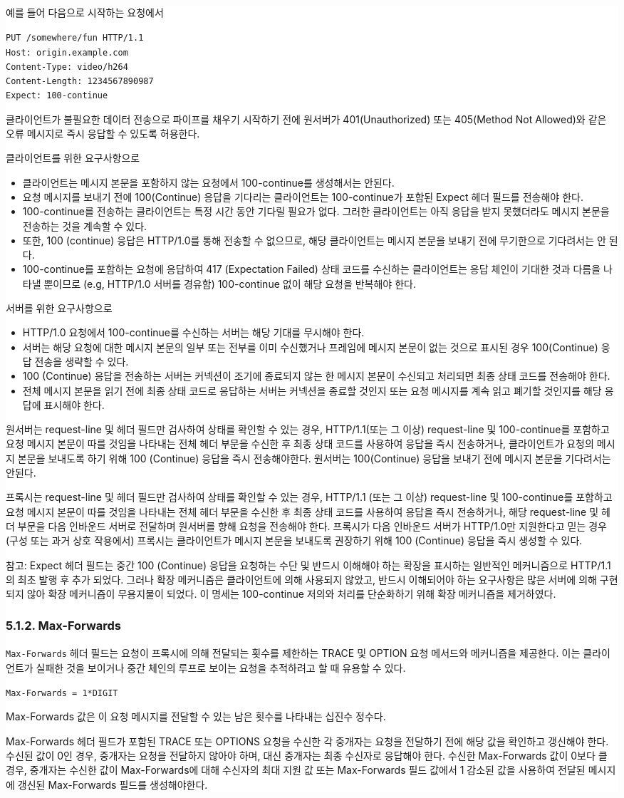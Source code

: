 예를 들어 다음으로 시작하는 요청에서
```
PUT /somewhere/fun HTTP/1.1
Host: origin.example.com 
Content-Type: video/h264 
Content-Length: 1234567890987 
Expect: 100-continue
```
클라이언트가 불필요한 데이터 전송으로 파이프를 채우기 시작하기 전에 원서버가 401(Unauthorized) 또는 405(Method Not Allowed)와 같은 
오류 메시지로 즉시 응답할 수 있도록 허용한다.

클라이언트를 위한 요구사항으로
* 클라이언트는 메시지 본문을 포함하지 않는 요청에서 100-continue를 생성해서는 안된다.
* 요청 메시지를 보내기 전에 100(Continue) 응답을 기다리는 클라이언트는 100-continue가 포함된 Expect 헤더 필드를 전송해야 한다.
* 100-continue를 전송하는 클라이언트는 특정 시간 동안 기다릴 필요가 없다. 그러한 클라이언트는 아직 응답을 받지 못했더라도 메시지 본문을 전송하는 것을 계속할 수 있다.
* 또한, 100 (continue) 응답은 HTTP/1.0를 통해 전송할 수 없으므로, 해당 클라이언트는 메시지 본문을 보내기 전에 무기한으로 기다려서는 안 된다.
* 100-continue를 포함하는 요청에 응답하여 417 (Expectation Failed) 상태 코드를 수신하는 클라이언트는 응답 체인이 기대한 것과 다름을 나타낼 뿐이므로 (e.g, HTTP/1.0 서버를 경유함) 100-continue 없이 해당 요청을 반복해야 한다.

서버를 위한 요구사항으로
* HTTP/1.0 요청에서 100-continue를 수신하는 서버는 해당 기대를 무시해야 한다. 
* 서버는 해당 요청에 대한 메시지 본문의 일부 또는 전부를 이미 수신했거나 프레임에 메시지 본문이 없는 것으로 표시된 경우 100(Continue) 응답 전송을 생략할 수 있다.
* 100 (Continue) 응답을 전송하는 서버는 커넥션이 조기에 종료되지 않는 한 메시지 본문이 수신되고 처리되면 최종 상태 코드를 전송해야 한다.
* 전체 메시지 본문을 읽기 전에 최종 상태 코드로 응답하는 서버는 커넥션을 종료할 것인지 또는 요청 메시지를 계속 읽고 폐기할 것인지를 해당 응답에 표시해야 한다.

원서버는 request-line 및 헤더 필드만 검사하여 상태를 확인할 수 있는 경우, HTTP/1.1(또는 그 이상) request-line 및 100-continue를 포함하고 
요청 메시지 본문이 따를 것임을 나타내는 전체 헤더 부문을 수신한 후 최종 상태 코드를 사용하여 응답을 즉시 전송하거나, 클라이언트가 요청의 메시지 본문을 보내도록 하기 위해 
100 (Continue) 응답을 즉시 전송해야한다. 원서버는 100(Continue) 응답을 보내기 전에 메시지 본문을 기다려서는 안된다.

프록시는 request-line 및 헤더 필드만 검사하여 상태를 확인할 수 있는 경우, HTTP/1.1 (또는 그 이상) request-line 및 100-continue를 포함하고 
요청 메시지 본문이 따를 것임을 나타내는 전체 헤더 부문을 수신한 후 최종 상태 코드를 사용하여 응답을 즉시 전송하거나, 해당 request-line 및 헤더 부문을 
다음 인바운드 서버로 전달하며 원서버를 향해 요청을 전송해야 한다. 프록시가 다음 인바운드 서버가 HTTP/1.0만 지원한다고 믿는 경우 (구성 또는 과거 상호 작용에서) 프록시는 클라이언트가 메시지 본문을 보내도록 권장하기 위해
100 (Continue) 응답을 즉시 생성할 수 있다.

참고: Expect 헤더 필드는 중간 100 (Continue) 응답을 요청하는 수단 및 반드시 이해해야 하는 확장을 표시하는 일반적인 메커니즘으로 
HTTP/1.1의 최초 발행 후 추가 되었다. 그러나 확장 메커니즘은 클라이언트에 의해 사용되지 않았고, 반드시 이해되어야 하는 요구사항은 많은 서버에 의해 구현되지 않아 확장 메커니즘이 무용지물이 되었다.
이 명세는 100-continue 저의와 처리를 단순화하기 위해 확장 메커니즘을 제거하였다.

### 5.1.2. Max-Forwards
`Max-Forwards` 헤더 필드는 요청이 프록시에 의해 전달되는 횟수를 제한하는 TRACE 및 OPTION 요청 메서드와 메커니즘을 제공한다. 
이는 클라이언트가 실패한 것을 보이거나 중간 체인의 루프로 보이는 요청을 추적하려고 할 때 유용할 수 있다.

`Max-Forwards = 1*DIGIT`

Max-Forwards 값은 이 요청 메시지를 전달할 수 있는 남은 횟수를 나타내는 십진수 정수다.

Max-Forwards 헤더 필드가 포함된 TRACE 또는 OPTIONS 요청을 수신한 각 중개자는 요청을 전달하기 전에 해당 값을 확인하고 갱신해야 한다.
수신된 값이 0인 경우, 중개자는 요청을 전달하지 않아야 하며, 대신 중개자는 최종 수신자로 응답해야 한다. 
수신한 Max-Forwards 값이 0보다 클 경우, 중개자는 수신한 값이 Max-Forwards에 대해 수신자의 
최대 지원 값 또는 Max-Forwards 필드 값에서 1 감소된 값을 사용하여 전달된 메시지에 갱신된 Max-Forwards 필드를 생성해야한다.
